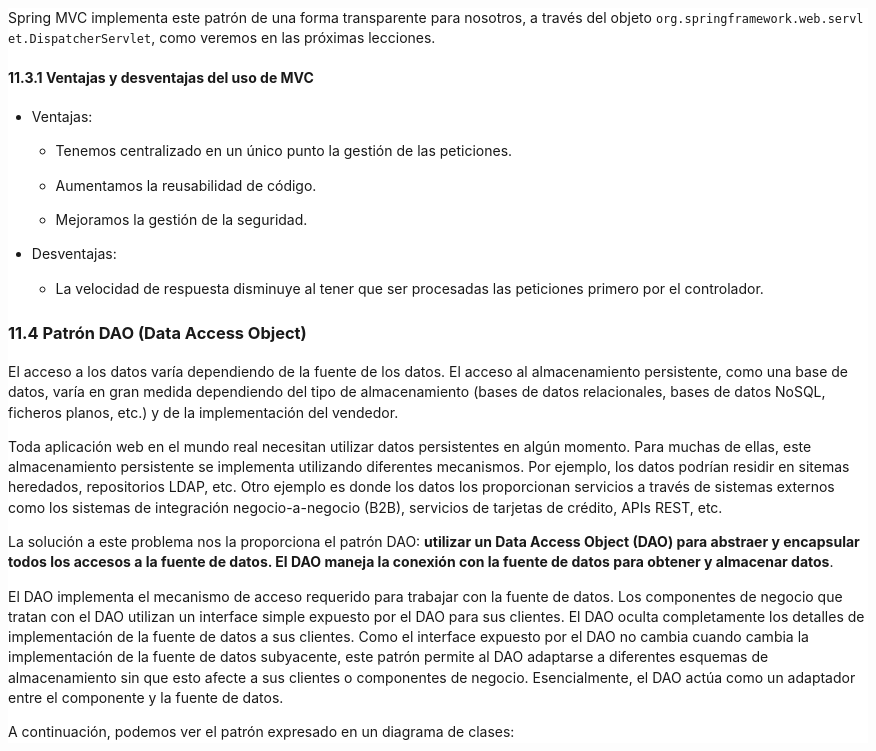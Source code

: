 Spring MVC implementa este patrón de una forma transparente para nosotros, a través del objeto `org.springframework.web.servlet.DispatcherServlet`, como veremos en las próximas lecciones.

#### 11.3.1 Ventajas y desventajas del uso de MVC

* Ventajas:

   * Tenemos centralizado en un único punto la gestión de las peticiones.

   * Aumentamos la reusabilidad de código.

   * Mejoramos la gestión de la seguridad.

* Desventajas:

   * La velocidad de respuesta disminuye al tener que ser procesadas las peticiones primero por el controlador.

### 11.4 Patrón DAO (Data Access Object)

El acceso a los datos varía dependiendo de la fuente de los datos. El acceso al almacenamiento persistente, como una base de datos, varía en gran medida dependiendo del tipo de almacenamiento (bases de datos relacionales, bases de datos NoSQL, ficheros planos, etc.) y de la implementación del vendedor.

Toda aplicación web en el mundo real necesitan utilizar datos persistentes en algún momento. Para muchas de ellas, este almacenamiento persistente se implementa utilizando diferentes mecanismos. Por ejemplo, los datos podrían residir en sitemas heredados, repositorios LDAP, etc. Otro ejemplo es donde los datos los proporcionan servicios a través de sistemas externos como los sistemas de integración negocio-a-negocio (B2B), servicios de tarjetas de crédito, APIs REST, etc.

La solución a este problema nos la proporciona el patrón DAO: **utilizar un Data Access Object (DAO) para abstraer y encapsular todos los accesos a la fuente de datos. El DAO maneja la conexión con la fuente de datos para obtener y almacenar datos**.

El DAO implementa el mecanismo de acceso requerido para trabajar con la fuente de datos. Los componentes de negocio que tratan con el DAO utilizan un interface simple expuesto por el DAO para sus clientes. El DAO oculta completamente los detalles de implementación de la fuente de datos a sus clientes. Como el interface expuesto por el DAO no cambia cuando cambia la implementación de la fuente de datos subyacente, este patrón permite al DAO adaptarse a diferentes esquemas de almacenamiento sin que esto afecte a sus clientes o componentes de negocio. Esencialmente, el DAO actúa como un adaptador entre el componente y la fuente de datos.

A continuación, podemos ver el patrón expresado en un diagrama de clases:
